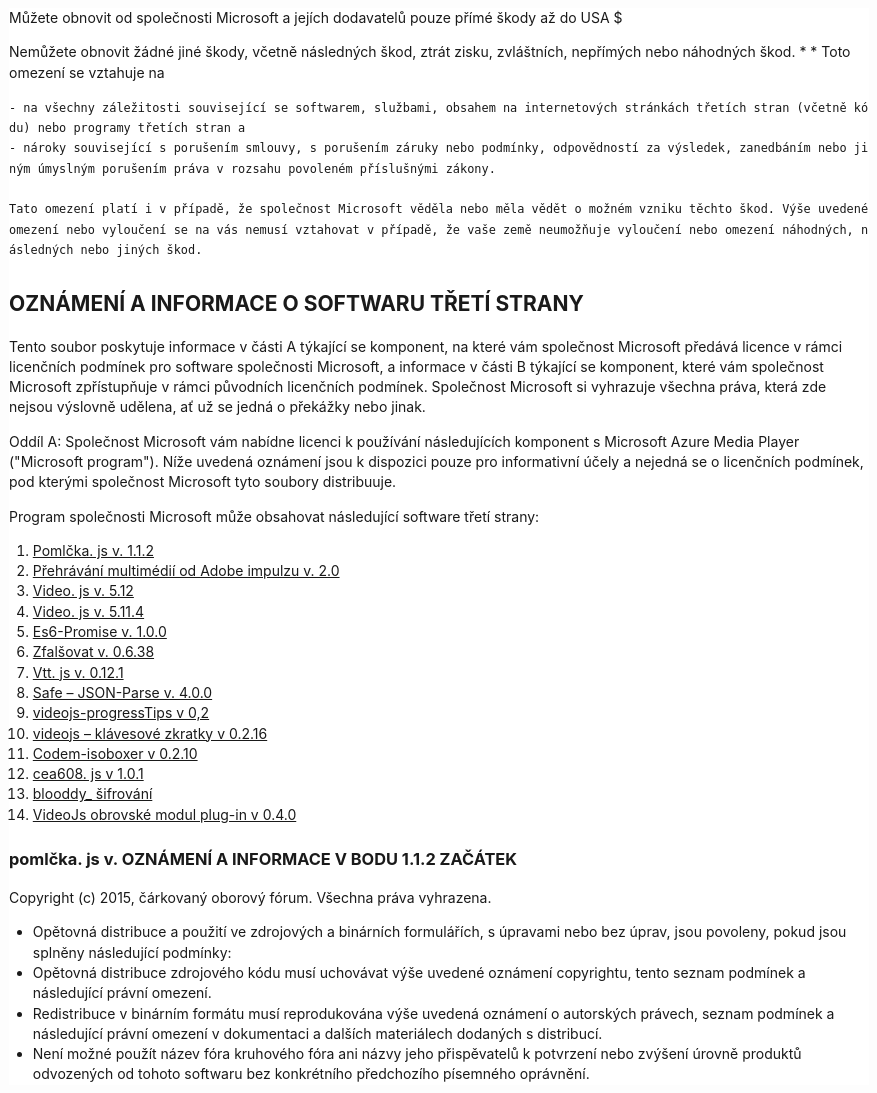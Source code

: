 Můžete obnovit od společnosti Microsoft a jejích dodavatelů pouze přímé škody až do USA $

Nemůžete obnovit žádné jiné škody, včetně následných škod, ztrát zisku, zvláštních, nepřímých nebo náhodných škod. * * Toto omezení se vztahuje na

    - na všechny záležitosti související se softwarem, službami, obsahem na internetových stránkách třetích stran (včetně kódu) nebo programy třetích stran a
    - nároky související s porušením smlouvy, s porušením záruky nebo podmínky, odpovědností za výsledek, zanedbáním nebo jiným úmyslným porušením práva v rozsahu povoleném příslušnými zákony.

    Tato omezení platí i v případě, že společnost Microsoft věděla nebo měla vědět o možném vzniku těchto škod. Výše uvedené omezení nebo vyloučení se na vás nemusí vztahovat v případě, že vaše země neumožňuje vyloučení nebo omezení náhodných, následných nebo jiných škod.

## <a name="third-party-software-notices-and-information"></a>OZNÁMENÍ A INFORMACE O SOFTWARU TŘETÍ STRANY ##

Tento soubor poskytuje informace v části A týkající se komponent, na které vám společnost Microsoft předává licence v rámci licenčních podmínek pro software společnosti Microsoft, a informace v části B týkající se komponent, které vám společnost Microsoft zpřístupňuje v rámci původních licenčních podmínek. Společnost Microsoft si vyhrazuje všechna práva, která zde nejsou výslovně udělena, ať už se jedná o překážky nebo jinak.

Oddíl A: Společnost Microsoft vám nabídne licenci k používání následujících komponent s Microsoft Azure Media Player ("Microsoft program").
Níže uvedená oznámení jsou k dispozici pouze pro informativní účely a nejedná se o licenčních podmínek, pod kterými společnost Microsoft tyto soubory distribuuje.

Program společnosti Microsoft může obsahovat následující software třetí strany:

1. [Pomlčka. js v. 1.1.2](https://github.com/Dash-Industry-Forum/dash.js)
2. [Přehrávání multimédií od Adobe impulzu v. 2.0](http://sourceforge.net/projects/osmf.adobe/files)
3. [Video. js v. 5.12](https://github.com/video.js)
4. [Video. js v. 5.11.4](https://github.com/videojs/video.js/src/js/utils/url.js)
5. [Es6-Promise v. 1.0.0](https://github.com/jakearchibald/es6-promise)
6. [Zfalšovat v. 0.6.38](https://github.com/digitalbazaar/forge)
7. [Vtt. js v. 0.12.1](https://github.com/mozilla/vtt.js)
8. [Safe – JSON-Parse v. 4.0.0](https://github.com/Raynos/safe-json-parse)
9. [videojs-progressTips v 0,2](https://github.com/mickey/videojs-progressTips)
10. [videojs – klávesové zkratky v 0.2.16](https://github.com/ctd1500/videojs-hotkeys)
11. [Codem-isoboxer v 0.2.10](https://github.com/madebyhiro/codem-isoboxer)
12. [cea608. js v 1.0.1](https://github.com/Dash-Industry-Forum/cea608.js/)
13. [blooddy_ šifrování](https://github.com/blooddy/blooddy_crypto/)
14. [VideoJs obrovské modul plug-in v 0.4.0](https://github.com/theonion/videojs-vast-plugin0)

### <a name="dashjs-v-112-notices-and-information-begin-here"></a>pomlčka. js v. OZNÁMENÍ A INFORMACE V BODU 1.1.2 ZAČÁTEK ###

Copyright (c) 2015, čárkovaný oborový fórum. Všechna práva vyhrazena.

- Opětovná distribuce a použití ve zdrojových a binárních formulářích, s úpravami nebo bez úprav, jsou povoleny, pokud jsou splněny následující podmínky:
- Opětovná distribuce zdrojového kódu musí uchovávat výše uvedené oznámení copyrightu, tento seznam podmínek a následující právní omezení.
- Redistribuce v binárním formátu musí reprodukována výše uvedená oznámení o autorských právech, seznam podmínek a následující právní omezení v dokumentaci a dalších materiálech dodaných s distribucí.
- Není možné použít název fóra kruhového fóra ani názvy jeho přispěvatelů k potvrzení nebo zvýšení úrovně produktů odvozených od tohoto softwaru bez konkrétního předchozího písemného oprávnění.
